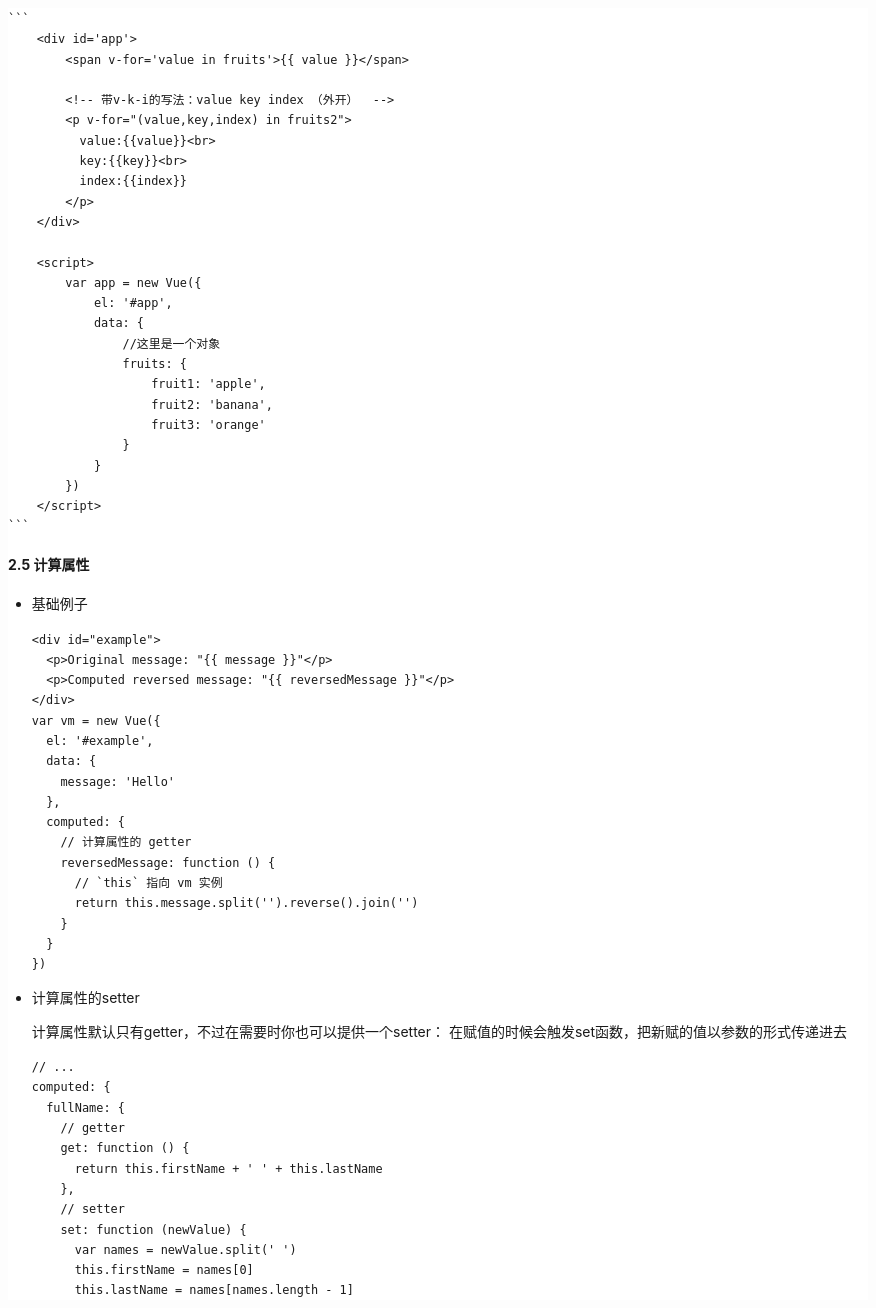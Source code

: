 	```
        <div id='app'>
            <span v-for='value in fruits'>{{ value }}</span>
            
            <!-- 带v-k-i的写法：value key index （外开）  -->
            <p v-for="(value,key,index) in fruits2">
              value:{{value}}<br>
              key:{{key}}<br>
              index:{{index}}
            </p>
        </div>

        <script>
            var app = new Vue({
                el: '#app',
                data: {
                    //这里是一个对象
                    fruits: {
                        fruit1: 'apple',
                        fruit2: 'banana',
                        fruit3: 'orange'
                    }
                }
            })
        </script>
	```

#### 2.5 计算属性
- 基础例子
	```
	<div id="example">
	  <p>Original message: "{{ message }}"</p>
	  <p>Computed reversed message: "{{ reversedMessage }}"</p>
	</div>
	var vm = new Vue({
	  el: '#example',
	  data: {
	    message: 'Hello'
	  },
	  computed: {
	    // 计算属性的 getter
	    reversedMessage: function () {
	      // `this` 指向 vm 实例
	      return this.message.split('').reverse().join('')
	    }
	  }
	})
	```
- 计算属性的setter
	
	计算属性默认只有getter，不过在需要时你也可以提供一个setter：
	在赋值的时候会触发set函数，把新赋的值以参数的形式传递进去
	```
    // ...
    computed: {
      fullName: {
        // getter
        get: function () {
          return this.firstName + ' ' + this.lastName
        },
        // setter
        set: function (newValue) {
          var names = newValue.split(' ')
          this.firstName = names[0]
          this.lastName = names[names.length - 1]